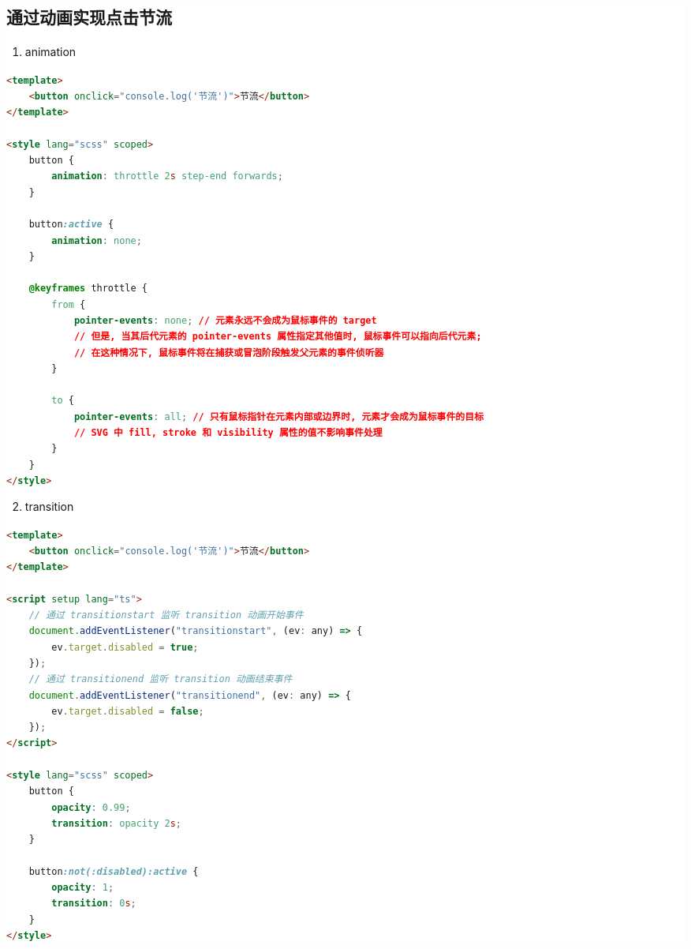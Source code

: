 ## 通过动画实现点击节流

1.  animation

```html
<template>
    <button onclick="console.log('节流')">节流</button>
</template>

<style lang="scss" scoped>
    button {
        animation: throttle 2s step-end forwards;
    }

    button:active {
        animation: none;
    }

    @keyframes throttle {
        from {
            pointer-events: none; // 元素永远不会成为鼠标事件的 target
            // 但是, 当其后代元素的 pointer-events 属性指定其他值时, 鼠标事件可以指向后代元素;
            // 在这种情况下, 鼠标事件将在捕获或冒泡阶段触发父元素的事件侦听器
        }

        to {
            pointer-events: all; // 只有鼠标指针在元素内部或边界时, 元素才会成为鼠标事件的目标
            // SVG 中 fill, stroke 和 visibility 属性的值不影响事件处理
        }
    }
</style>
```

2.  transition

```html
<template>
    <button onclick="console.log('节流')">节流</button>
</template>

<script setup lang="ts">
    // 通过 transitionstart 监听 transition 动画开始事件
    document.addEventListener("transitionstart", (ev: any) => {
        ev.target.disabled = true;
    });
    // 通过 transitionend 监听 transition 动画结束事件
    document.addEventListener("transitionend", (ev: any) => {
        ev.target.disabled = false;
    });
</script>

<style lang="scss" scoped>
    button {
        opacity: 0.99;
        transition: opacity 2s;
    }

    button:not(:disabled):active {
        opacity: 1;
        transition: 0s;
    }
</style>
```
